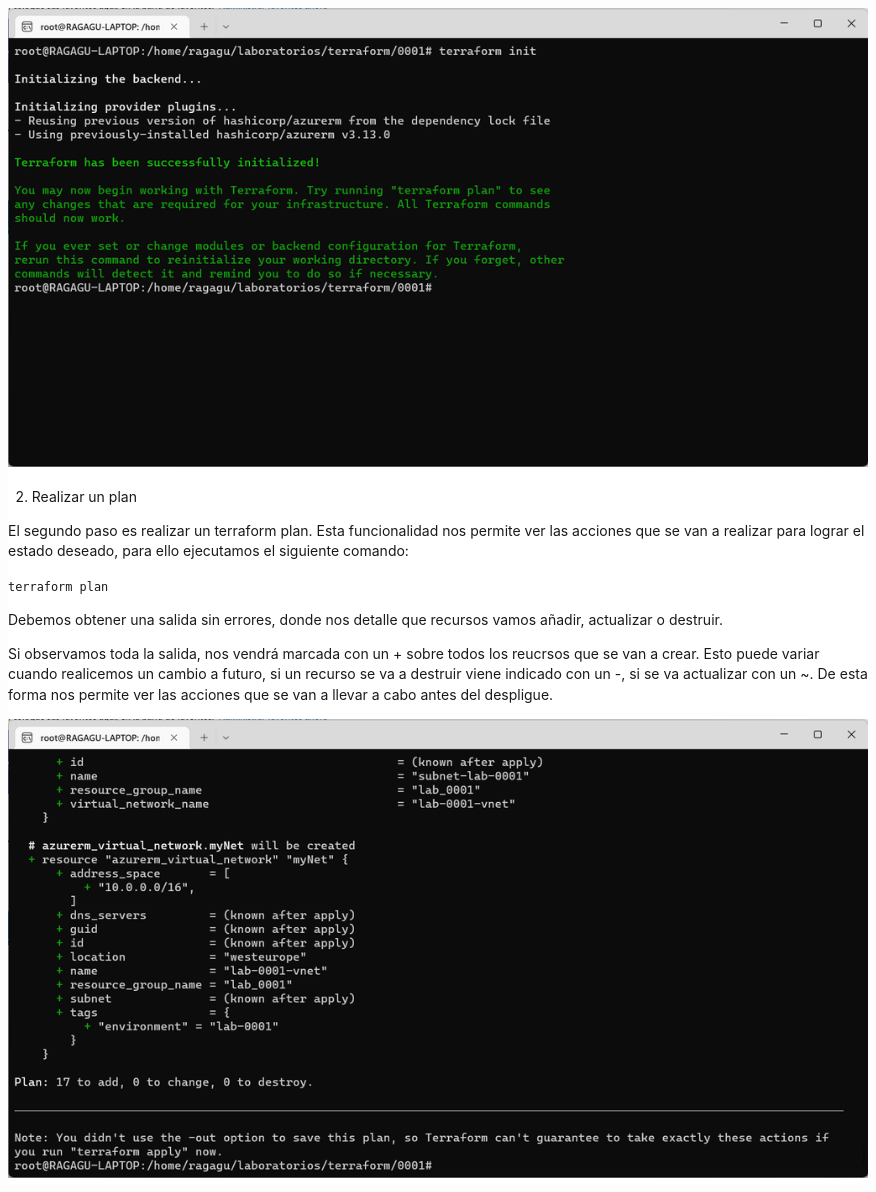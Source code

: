 ![Ejecución de 'terraform init'](/images/terraform-init.png)

2. Realizar un plan

El segundo paso es realizar un terraform plan. Esta funcionalidad nos permite ver las acciones que se van a realizar para lograr el estado deseado, para ello ejecutamos el siguiente comando:
```
terraform plan
```
Debemos obtener una salida sin errores, donde nos detalle que recursos vamos añadir, actualizar o destruir.

Si observamos toda la salida, nos vendrá marcada con un + sobre todos los reucrsos que se van a crear. Esto puede variar cuando realicemos un cambio a futuro, si un recurso se va a destruir viene indicado con un -, si se va actualizar con un ~. De esta forma nos permite ver las acciones que se van a llevar a cabo antes del despligue.

![Ejecución de 'terraform plan'](/images/terraform-plan.png)
